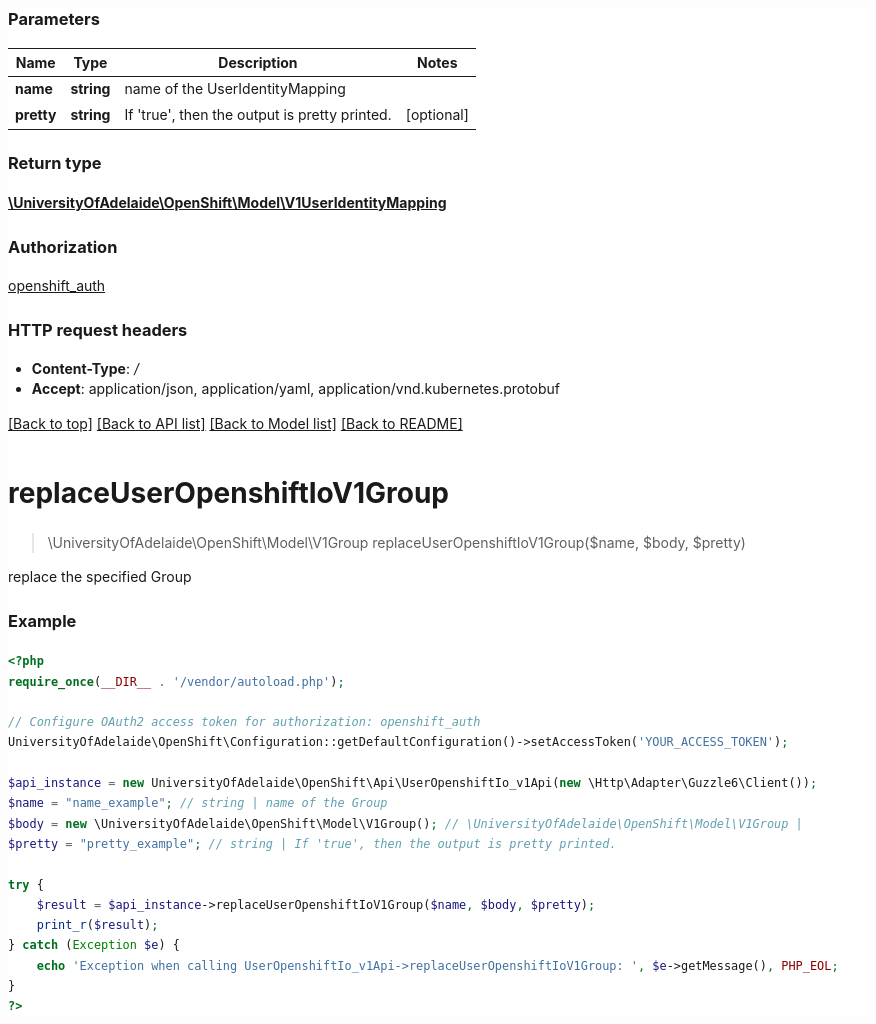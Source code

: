 ### Parameters

Name | Type | Description  | Notes
------------- | ------------- | ------------- | -------------
 **name** | **string**| name of the UserIdentityMapping |
 **pretty** | **string**| If &#39;true&#39;, then the output is pretty printed. | [optional]

### Return type

[**\UniversityOfAdelaide\OpenShift\Model\V1UserIdentityMapping**](../Model/V1UserIdentityMapping.md)

### Authorization

[openshift_auth](../../README.md#openshift_auth)

### HTTP request headers

 - **Content-Type**: */*
 - **Accept**: application/json, application/yaml, application/vnd.kubernetes.protobuf

[[Back to top]](#) [[Back to API list]](../../README.md#documentation-for-api-endpoints) [[Back to Model list]](../../README.md#documentation-for-models) [[Back to README]](../../README.md)

# **replaceUserOpenshiftIoV1Group**
> \UniversityOfAdelaide\OpenShift\Model\V1Group replaceUserOpenshiftIoV1Group($name, $body, $pretty)



replace the specified Group

### Example
```php
<?php
require_once(__DIR__ . '/vendor/autoload.php');

// Configure OAuth2 access token for authorization: openshift_auth
UniversityOfAdelaide\OpenShift\Configuration::getDefaultConfiguration()->setAccessToken('YOUR_ACCESS_TOKEN');

$api_instance = new UniversityOfAdelaide\OpenShift\Api\UserOpenshiftIo_v1Api(new \Http\Adapter\Guzzle6\Client());
$name = "name_example"; // string | name of the Group
$body = new \UniversityOfAdelaide\OpenShift\Model\V1Group(); // \UniversityOfAdelaide\OpenShift\Model\V1Group | 
$pretty = "pretty_example"; // string | If 'true', then the output is pretty printed.

try {
    $result = $api_instance->replaceUserOpenshiftIoV1Group($name, $body, $pretty);
    print_r($result);
} catch (Exception $e) {
    echo 'Exception when calling UserOpenshiftIo_v1Api->replaceUserOpenshiftIoV1Group: ', $e->getMessage(), PHP_EOL;
}
?>
```
